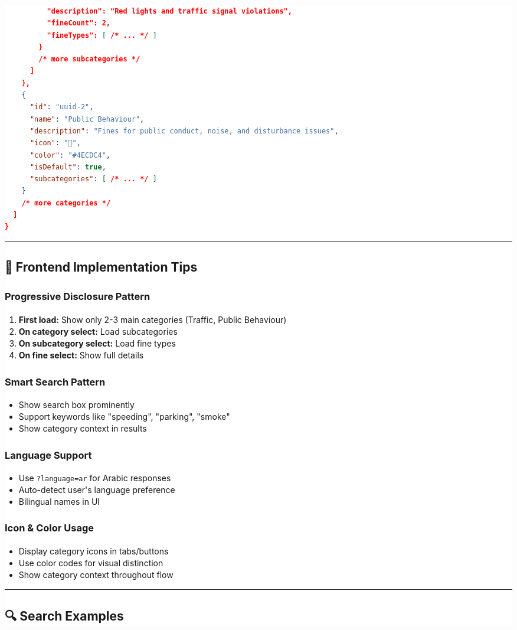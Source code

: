 ```json
          "description": "Red lights and traffic signal violations",
          "fineCount": 2,
          "fineTypes": [ /* ... */ ]
        }
        /* more subcategories */
      ]
    },
    {
      "id": "uuid-2",
      "name": "Public Behaviour",
      "description": "Fines for public conduct, noise, and disturbance issues",
      "icon": "👥",
      "color": "#4ECDC4",
      "isDefault": true,
      "subcategories": [ /* ... */ ]
    }
    /* more categories */
  ]
}
```

---

## 🎨 Frontend Implementation Tips

### Progressive Disclosure Pattern
1. **First load:** Show only 2-3 main categories (Traffic, Public Behaviour)
2. **On category select:** Load subcategories
3. **On subcategory select:** Load fine types
4. **On fine select:** Show full details

### Smart Search Pattern
- Show search box prominently
- Support keywords like "speeding", "parking", "smoke"
- Show category context in results

### Language Support
- Use `?language=ar` for Arabic responses
- Auto-detect user's language preference
- Bilingual names in UI

### Icon & Color Usage
- Display category icons in tabs/buttons
- Use color codes for visual distinction
- Show category context throughout flow

---

## 🔍 Search Examples
